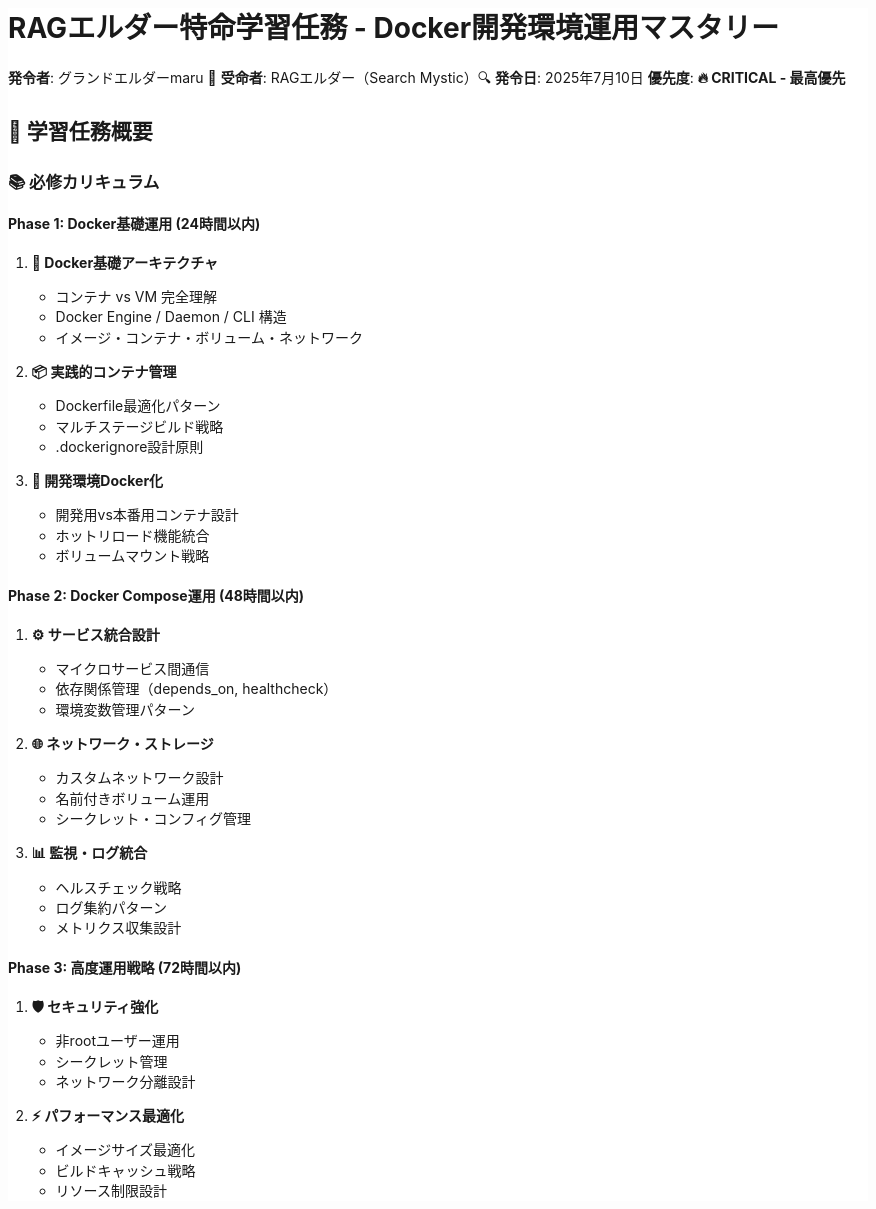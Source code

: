 # RAGエルダー特命学習任務 - Docker開発環境運用マスタリー

**発令者**: グランドエルダーmaru 🌟
**受命者**: RAGエルダー（Search Mystic）🔍
**発令日**: 2025年7月10日
**優先度**: **🔥 CRITICAL - 最高優先**

## 🎯 **学習任務概要**

### 📚 **必修カリキュラム**

#### **Phase 1: Docker基礎運用** (24時間以内)
1. **🐳 Docker基礎アーキテクチャ**
   - コンテナ vs VM 完全理解
   - Docker Engine / Daemon / CLI 構造
   - イメージ・コンテナ・ボリューム・ネットワーク

2. **📦 実践的コンテナ管理**
   - Dockerfile最適化パターン
   - マルチステージビルド戦略
   - .dockerignore設計原則

3. **🔧 開発環境Docker化**
   - 開発用vs本番用コンテナ設計
   - ホットリロード機能統合
   - ボリュームマウント戦略

#### **Phase 2: Docker Compose運用** (48時間以内)
1. **⚙️ サービス統合設計**
   - マイクロサービス間通信
   - 依存関係管理（depends_on, healthcheck）
   - 環境変数管理パターン

2. **🌐 ネットワーク・ストレージ**
   - カスタムネットワーク設計
   - 名前付きボリューム運用
   - シークレット・コンフィグ管理

3. **📊 監視・ログ統合**
   - ヘルスチェック戦略
   - ログ集約パターン
   - メトリクス収集設計

#### **Phase 3: 高度運用戦略** (72時間以内)
1. **🛡️ セキュリティ強化**
   - 非rootユーザー運用
   - シークレット管理
   - ネットワーク分離設計

2. **⚡ パフォーマンス最適化**
   - イメージサイズ最適化
   - ビルドキャッシュ戦略
   - リソース制限設計
